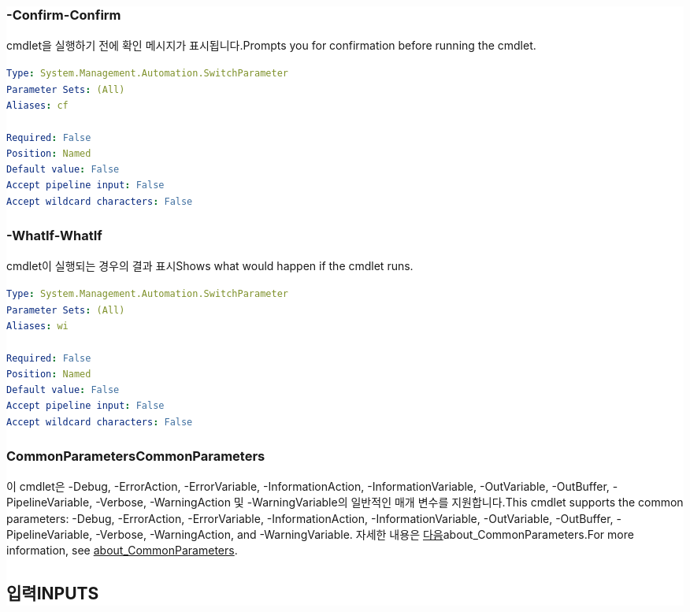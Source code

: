 ### <span data-ttu-id="7af4c-134">-Confirm</span><span class="sxs-lookup"><span data-stu-id="7af4c-134">-Confirm</span></span>
<span data-ttu-id="7af4c-135">cmdlet을 실행하기 전에 확인 메시지가 표시됩니다.</span><span class="sxs-lookup"><span data-stu-id="7af4c-135">Prompts you for confirmation before running the cmdlet.</span></span>

```yaml
Type: System.Management.Automation.SwitchParameter
Parameter Sets: (All)
Aliases: cf

Required: False
Position: Named
Default value: False
Accept pipeline input: False
Accept wildcard characters: False
```

### <span data-ttu-id="7af4c-136">-WhatIf</span><span class="sxs-lookup"><span data-stu-id="7af4c-136">-WhatIf</span></span>
<span data-ttu-id="7af4c-137">cmdlet이 실행되는 경우의 결과 표시</span><span class="sxs-lookup"><span data-stu-id="7af4c-137">Shows what would happen if the cmdlet runs.</span></span>

```yaml
Type: System.Management.Automation.SwitchParameter
Parameter Sets: (All)
Aliases: wi

Required: False
Position: Named
Default value: False
Accept pipeline input: False
Accept wildcard characters: False
```

### <span data-ttu-id="7af4c-138">CommonParameters</span><span class="sxs-lookup"><span data-stu-id="7af4c-138">CommonParameters</span></span>
<span data-ttu-id="7af4c-139">이 cmdlet은 -Debug, -ErrorAction, -ErrorVariable, -InformationAction, -InformationVariable, -OutVariable, -OutBuffer, -PipelineVariable, -Verbose, -WarningAction 및 -WarningVariable의 일반적인 매개 변수를 지원합니다.</span><span class="sxs-lookup"><span data-stu-id="7af4c-139">This cmdlet supports the common parameters: -Debug, -ErrorAction, -ErrorVariable, -InformationAction, -InformationVariable, -OutVariable, -OutBuffer, -PipelineVariable, -Verbose, -WarningAction, and -WarningVariable.</span></span> <span data-ttu-id="7af4c-140">자세한 내용은 [다음](http://go.microsoft.com/fwlink/?LinkID=113216)about_CommonParameters.</span><span class="sxs-lookup"><span data-stu-id="7af4c-140">For more information, see [about_CommonParameters](http://go.microsoft.com/fwlink/?LinkID=113216).</span></span>

## <span data-ttu-id="7af4c-141">입력</span><span class="sxs-lookup"><span data-stu-id="7af4c-141">INPUTS</span></span>
